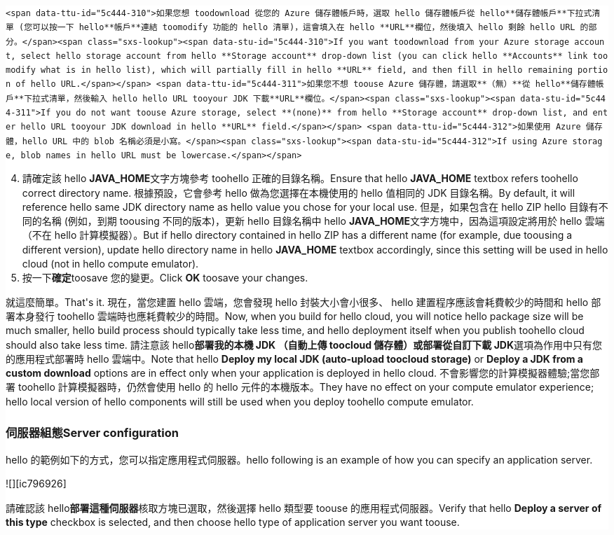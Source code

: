     <span data-ttu-id="5c444-310">如果您想 toodownload 從您的 Azure 儲存體帳戶時，選取 hello 儲存體帳戶從 hello**儲存體帳戶**下拉式清單 (您可以按一下 hello**帳戶**連結 toomodify 功能的 hello 清單)，這會填入在 hello **URL**欄位，然後填入 hello 剩餘 hello URL 的部分。</span><span class="sxs-lookup"><span data-stu-id="5c444-310">If you want toodownload from your Azure storage account, select hello storage account from hello **Storage account** drop-down list (you can click hello **Accounts** link toomodify what is in hello list), which will partially fill in hello **URL** field, and then fill in hello remaining portion of hello URL.</span></span> <span data-ttu-id="5c444-311">如果您不想 toouse Azure 儲存體，請選取**（無）**從 hello**儲存體帳戶**下拉式清單，然後輸入 hello hello URL tooyour JDK 下載**URL**欄位。</span><span class="sxs-lookup"><span data-stu-id="5c444-311">If you do not want toouse Azure storage, select **(none)** from hello **Storage account** drop-down list, and enter hello URL tooyour JDK download in hello **URL** field.</span></span> <span data-ttu-id="5c444-312">如果使用 Azure 儲存體，hello URL 中的 blob 名稱必須是小寫。</span><span class="sxs-lookup"><span data-stu-id="5c444-312">If using Azure storage, blob names in hello URL must be lowercase.</span></span>
4. <span data-ttu-id="5c444-313">請確定該 hello **JAVA_HOME**文字方塊參考 toohello 正確的目錄名稱。</span><span class="sxs-lookup"><span data-stu-id="5c444-313">Ensure that hello **JAVA_HOME** textbox refers toohello correct directory name.</span></span> <span data-ttu-id="5c444-314">根據預設，它會參考 hello 做為您選擇在本機使用的 hello 值相同的 JDK 目錄名稱。</span><span class="sxs-lookup"><span data-stu-id="5c444-314">By default, it will reference hello same JDK directory name as hello value you chose for your local use.</span></span> <span data-ttu-id="5c444-315">但是，如果包含在 hello ZIP hello 目錄有不同的名稱 (例如，到期 toousing 不同的版本)，更新 hello 目錄名稱中 hello **JAVA_HOME**文字方塊中，因為這項設定將用於 hello 雲端 （不在 hello 計算模擬器）。</span><span class="sxs-lookup"><span data-stu-id="5c444-315">But if hello directory contained in hello ZIP has a different name (for example, due toousing a different version), update hello directory name in hello **JAVA_HOME** textbox accordingly, since this setting will be used in hello cloud (not in hello compute emulator).</span></span>
5. <span data-ttu-id="5c444-316">按一下**確定**toosave 您的變更。</span><span class="sxs-lookup"><span data-stu-id="5c444-316">Click **OK** toosave your changes.</span></span>

<span data-ttu-id="5c444-317">就這麼簡單。</span><span class="sxs-lookup"><span data-stu-id="5c444-317">That's it.</span></span> <span data-ttu-id="5c444-318">現在，當您建置 hello 雲端，您會發現 hello 封裝大小會小很多、 hello 建置程序應該會耗費較少的時間和 hello 部署本身發行 toohello 雲端時也應耗費較少的時間。</span><span class="sxs-lookup"><span data-stu-id="5c444-318">Now, when you build for hello cloud, you will notice hello package size will be much smaller, hello build process should typically take less time, and hello deployment itself when you publish toohello cloud should also take less time.</span></span> <span data-ttu-id="5c444-319">請注意該 hello**部署我的本機 JDK （自動上傳 toocloud 儲存體）**或**部署從自訂下載 JDK**選項為作用中只有您的應用程式部署時 hello 雲端中。</span><span class="sxs-lookup"><span data-stu-id="5c444-319">Note that hello **Deploy my local JDK (auto-upload toocloud storage)** or **Deploy a JDK from a custom download** options are in effect only when your application is deployed in hello cloud.</span></span> <span data-ttu-id="5c444-320">不會影響您的計算模擬器體驗;當您部署 toohello 計算模擬器時，仍然會使用 hello 的 hello 元件的本機版本。</span><span class="sxs-lookup"><span data-stu-id="5c444-320">They have no effect on your compute emulator experience; hello local version of hello components will still be used when you deploy toohello compute emulator.</span></span> 

### <a name="server-configuration"></a><span data-ttu-id="5c444-321">伺服器組態</span><span class="sxs-lookup"><span data-stu-id="5c444-321">Server configuration</span></span>
<span data-ttu-id="5c444-322">hello 的範例如下的方式，您可以指定應用程式伺服器。</span><span class="sxs-lookup"><span data-stu-id="5c444-322">hello following is an example of how you can specify an application server.</span></span>

![][ic796926]

<span data-ttu-id="5c444-323">請確認該 hello**部署這種伺服器**核取方塊已選取，然後選擇 hello 類型要 toouse 的應用程式伺服器。</span><span class="sxs-lookup"><span data-stu-id="5c444-323">Verify that hello **Deploy a server of this type** checkbox is selected, and then choose hello type of application server you want toouse.</span></span>
